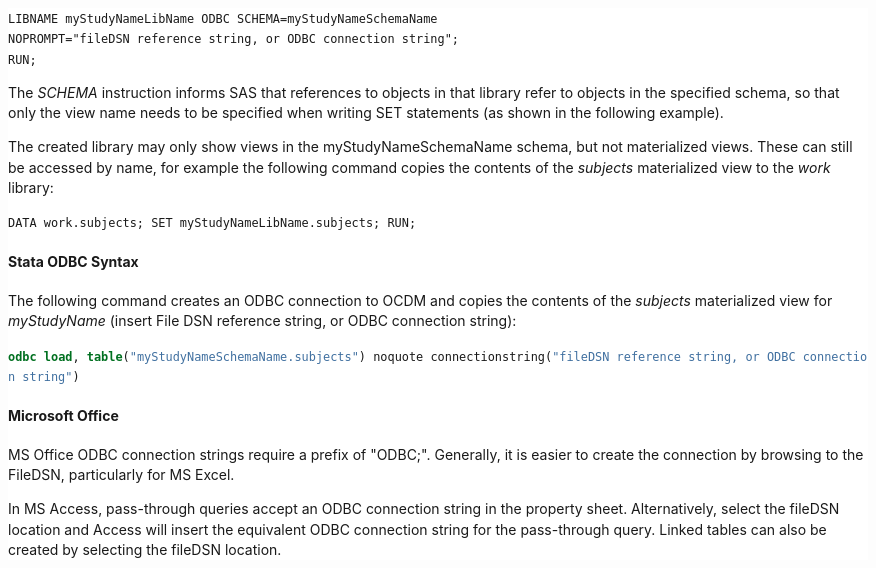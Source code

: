 ```sas
LIBNAME myStudyNameLibName ODBC SCHEMA=myStudyNameSchemaName
NOPROMPT="fileDSN reference string, or ODBC connection string";
RUN;
```

The *SCHEMA* instruction informs SAS that references to objects in that library refer to objects in the specified schema, so that only the view name needs to be specified when writing SET statements (as shown in the following example).

The created library may only show views in the myStudyNameSchemaName schema, but not materialized views. These can still be accessed by name, for example the following command copies the contents of the *subjects* materialized view to the *work* library:

```sas
DATA work.subjects; SET myStudyNameLibName.subjects; RUN;
```

#### Stata ODBC Syntax
The following command creates an ODBC connection to OCDM and copies the contents of the *subjects* materialized view for *myStudyName* (insert File DSN reference string, or ODBC connection string):

```stata
odbc load, table("myStudyNameSchemaName.subjects") noquote connectionstring("fileDSN reference string, or ODBC connection string")
```

#### Microsoft Office
MS Office ODBC connection strings require a prefix of "ODBC;". Generally, it is easier to create the connection by browsing to the FileDSN, particularly for MS Excel.

In MS Access, pass-through queries accept an ODBC connection string in the property sheet. Alternatively, select the fileDSN location and Access will insert the equivalent ODBC connection string for the pass-through query. Linked tables can also be created by selecting the fileDSN location.
